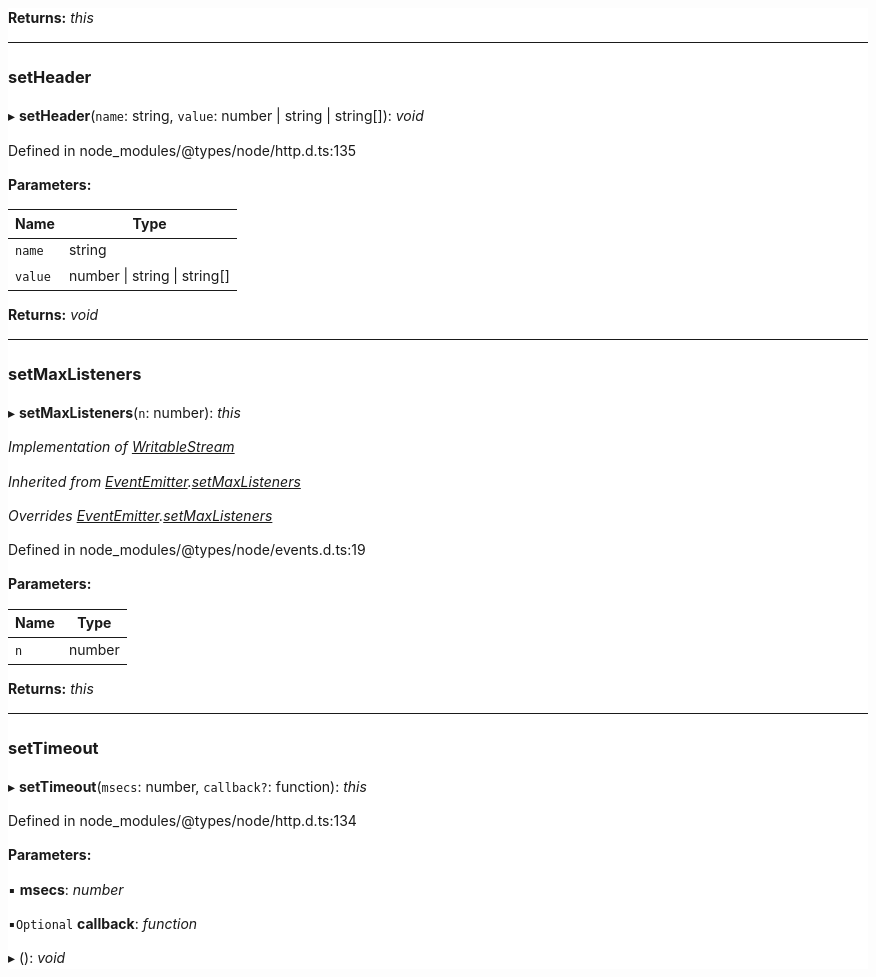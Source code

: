 **Returns:** *this*

___

###  setHeader

▸ **setHeader**(`name`: string, `value`: number | string | string[]): *void*

Defined in node_modules/@types/node/http.d.ts:135

**Parameters:**

Name | Type |
------ | ------ |
`name` | string |
`value` | number &#124; string &#124; string[] |

**Returns:** *void*

___

###  setMaxListeners

▸ **setMaxListeners**(`n`: number): *this*

*Implementation of [WritableStream](../interfaces/_node_modules__types_node_globals_d_.nodejs.writablestream.md)*

*Inherited from [EventEmitter](_node_modules__types_node_events_d_._events_.internal.eventemitter.md).[setMaxListeners](_node_modules__types_node_events_d_._events_.internal.eventemitter.md#setmaxlisteners)*

*Overrides [EventEmitter](_node_modules__types_node_globals_d_.nodejs.eventemitter.md).[setMaxListeners](_node_modules__types_node_globals_d_.nodejs.eventemitter.md#setmaxlisteners)*

Defined in node_modules/@types/node/events.d.ts:19

**Parameters:**

Name | Type |
------ | ------ |
`n` | number |

**Returns:** *this*

___

###  setTimeout

▸ **setTimeout**(`msecs`: number, `callback?`: function): *this*

Defined in node_modules/@types/node/http.d.ts:134

**Parameters:**

▪ **msecs**: *number*

▪`Optional`  **callback**: *function*

▸ (): *void*

